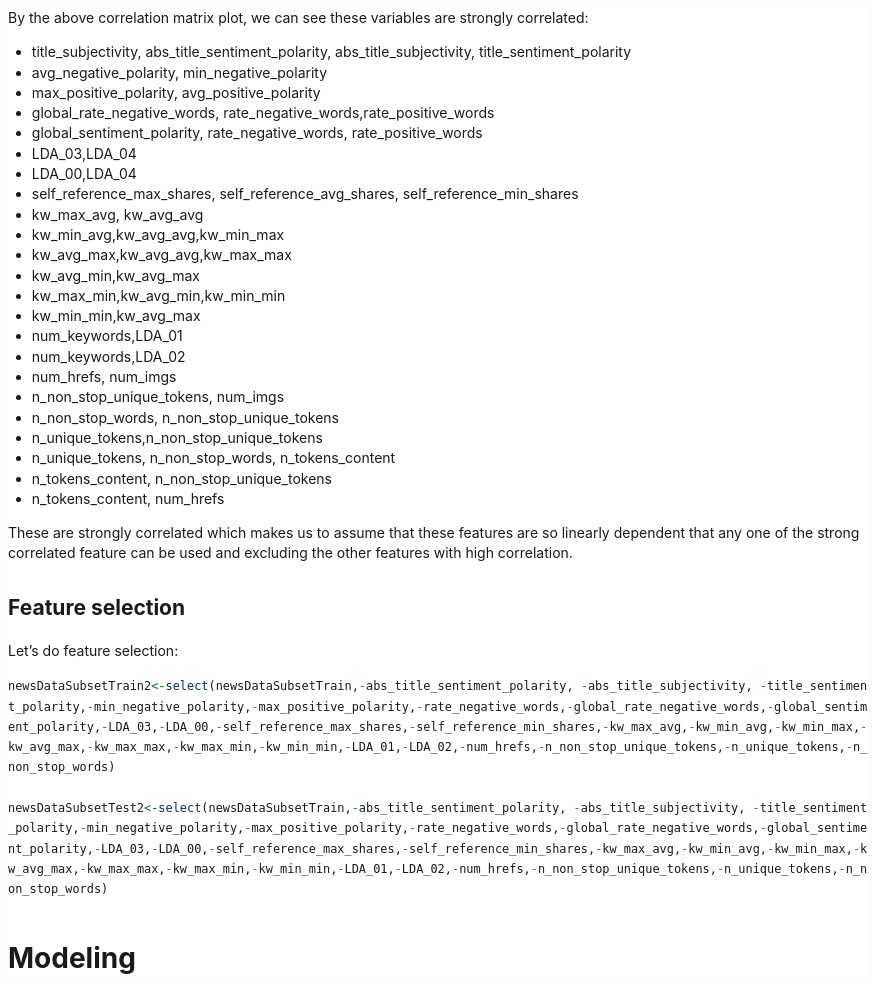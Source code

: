 By the above correlation matrix plot, we can see these variables are
strongly correlated:

-   title_subjectivity, abs_title_sentiment_polarity,
    abs_title_subjectivity, title_sentiment_polarity
-   avg_negative_polarity, min_negative_polarity
-   max_positive_polarity, avg_positive_polarity
-   global_rate_negative_words, rate_negative_words,rate_positive_words
-   global_sentiment_polarity, rate_negative_words, rate_positive_words
-   LDA_03,LDA_04
-   LDA_00,LDA_04
-   self_reference_max_shares, self_reference_avg_shares,
    self_reference_min_shares
-   kw_max_avg, kw_avg_avg
-   kw_min_avg,kw_avg_avg,kw_min_max
-   kw_avg_max,kw_avg_avg,kw_max_max
-   kw_avg_min,kw_avg_max
-   kw_max_min,kw_avg_min,kw_min_min
-   kw_min_min,kw_avg_max
-   num_keywords,LDA_01
-   num_keywords,LDA_02
-   num_hrefs, num_imgs
-   n_non_stop_unique_tokens, num_imgs
-   n_non_stop_words, n_non_stop_unique_tokens
-   n_unique_tokens,n_non_stop_unique_tokens
-   n_unique_tokens, n_non_stop_words, n_tokens_content
-   n_tokens_content, n_non_stop_unique_tokens
-   n_tokens_content, num_hrefs

These are strongly correlated which makes us to assume that these
features are so linearly dependent that any one of the strong correlated
feature can be used and excluding the other features with high
correlation.

## Feature selection

Let’s do feature selection:

``` r
newsDataSubsetTrain2<-select(newsDataSubsetTrain,-abs_title_sentiment_polarity, -abs_title_subjectivity, -title_sentiment_polarity,-min_negative_polarity,-max_positive_polarity,-rate_negative_words,-global_rate_negative_words,-global_sentiment_polarity,-LDA_03,-LDA_00,-self_reference_max_shares,-self_reference_min_shares,-kw_max_avg,-kw_min_avg,-kw_min_max,-kw_avg_max,-kw_max_max,-kw_max_min,-kw_min_min,-LDA_01,-LDA_02,-num_hrefs,-n_non_stop_unique_tokens,-n_unique_tokens,-n_non_stop_words)

newsDataSubsetTest2<-select(newsDataSubsetTrain,-abs_title_sentiment_polarity, -abs_title_subjectivity, -title_sentiment_polarity,-min_negative_polarity,-max_positive_polarity,-rate_negative_words,-global_rate_negative_words,-global_sentiment_polarity,-LDA_03,-LDA_00,-self_reference_max_shares,-self_reference_min_shares,-kw_max_avg,-kw_min_avg,-kw_min_max,-kw_avg_max,-kw_max_max,-kw_max_min,-kw_min_min,-LDA_01,-LDA_02,-num_hrefs,-n_non_stop_unique_tokens,-n_unique_tokens,-n_non_stop_words)
```

# Modeling
